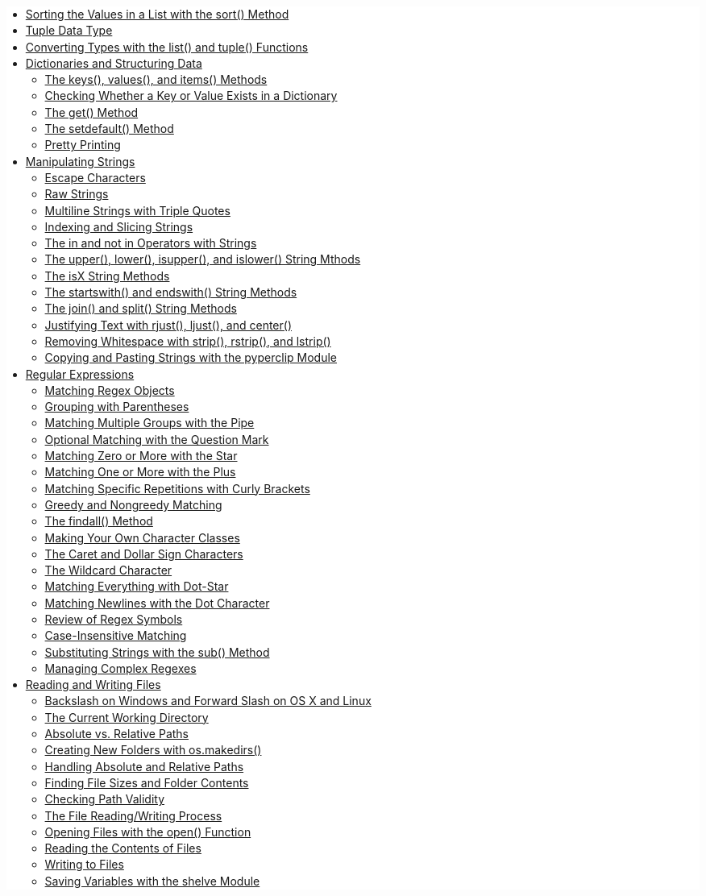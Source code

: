   - [Sorting the Values in a List with the sort() Method](#sorting-the-values-in-a-list-with-the-sort-method)
  - [Tuple Data Type](#tuple-data-type)
  - [Converting Types with the list() and tuple() Functions](#converting-types-with-the-list-and-tuple-functions)
- [Dictionaries and Structuring Data](#dictionaries-and-structuring-data)
  - [The keys(), values(), and items() Methods](#the-keys-values-and-items-methods)
  - [Checking Whether a Key or Value Exists in a Dictionary](#checking-whether-a-key-or-value-exists-in-a-dictionary)
  - [The get() Method](#the-get-method)
  - [The setdefault() Method](#the-setdefault-method)
  - [Pretty Printing](#pretty-printing)
- [Manipulating Strings](#manipulating-strings)
  - [Escape Characters](#escape-characters)
  - [Raw Strings](#raw-strings)
  - [Multiline Strings with Triple Quotes](#multiline-strings-with-triple-quotes)
  - [Indexing and Slicing Strings](#indexing-and-slicing-strings)
  - [The in and not in Operators with Strings](#the-in-and-not-in-operators-with-strings)
  - [The upper(), lower(), isupper(), and islower() String Mthods](#the-upper-lower-isupper-and-islower-string-methods)
  - [The isX String Methods](#the-isx-string-methods)
  - [The startswith() and endswith() String Methods](#the-startswith-and-endswith-string-methods)
  - [The join() and split() String Methods](#the-join-and-split-string-methods)
  - [Justifying Text with rjust(), ljust(), and center()](#justifying-text-with-rjust-ljust-and-center)
  - [Removing Whitespace with strip(), rstrip(), and lstrip()](#removing-whitespace-with-strip-rstrip-and-lstrip)
  - [Copying and Pasting Strings with the pyperclip Module](#copying-and-pasting-strings-with-the-pyperclip-module)
- [Regular Expressions](#regular-expressions)
  - [Matching Regex Objects](#matching-regex-objects)
  - [Grouping with Parentheses](#grouping-with-parentheses)
  - [Matching Multiple Groups with the Pipe](#matching-multiple-groups-with-the-pipe)
  - [Optional Matching with the Question Mark](#optional-matching-with-the-question-mark)
  - [Matching Zero or More with the Star](#matching-zero-or-more-with-the-star)
  - [Matching One or More with the Plus](#matching-one-or-more-with-the-plus)
  - [Matching Specific Repetitions with Curly Brackets](#matching-specific-repetitions-with-curly-brackets)
  - [Greedy and Nongreedy Matching](#greedy-and-nongreedy-matching)
  - [The findall() Method](#the-findall-method)
  - [Making Your Own Character Classes](#making-your-own-character-classes)
  - [The Caret and Dollar Sign Characters](#the-caret-and-dollar-sign-characters)
  - [The Wildcard Character](#the-wildcard-character)
  - [Matching Everything with Dot-Star](#matching-everything-with-dot-star)
  - [Matching Newlines with the Dot Character](#matching-newlines-with-the-dot-character)
  - [Review of Regex Symbols](#review-of-regex-symbols)
  - [Case-Insensitive Matching](#case-insensitive-matching)
  - [Substituting Strings with the sub() Method](#substituting-strings-with-the-sub-method)
  - [Managing Complex Regexes](#managing-complex-regexes)
- [Reading and Writing Files](#reading-and-writing-files)
  - [Backslash on Windows and Forward Slash on OS X and Linux](#backslash-on-windows-and-forward-slash-on-os-x-and-linux)
  - [The Current Working Directory](#the-current-working-directory)
  - [Absolute vs. Relative Paths](#absolute-vs-relative-paths)
  - [Creating New Folders with os.makedirs()](#creating-new-folders-with-osmakedirs)
  - [Handling Absolute and Relative Paths](#handling-absolute-and-relative-paths)
  - [Finding File Sizes and Folder Contents](#finding-file-sizes-and-folder-contents)
  - [Checking Path Validity](#checking-path-validity)
  - [The File Reading/Writing Process](#the-file-readingwriting-process)
  - [Opening Files with the open() Function](#opening-files-with-the-open-function)
  - [Reading the Contents of Files](#reading-the-contents-of-files)
  - [Writing to Files](#writing-to-files)
  - [Saving Variables with the shelve Module](#saving-variables-with-the-shelve-module)